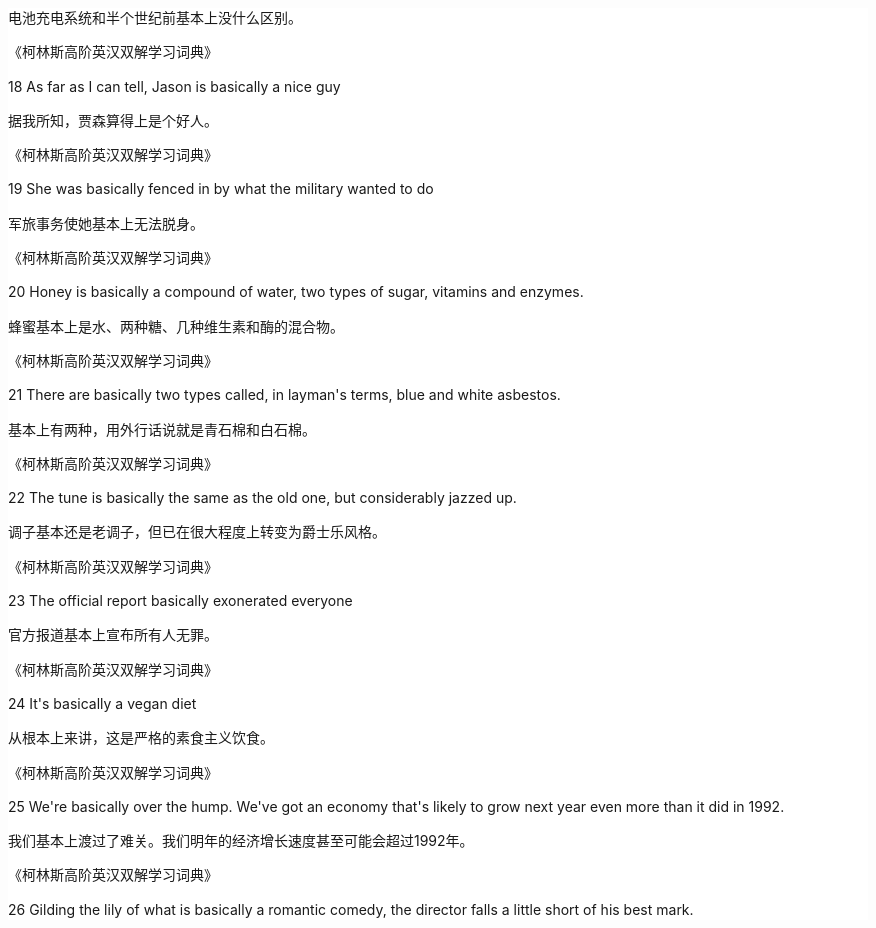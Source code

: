 电池充电系统和半个世纪前基本上没什么区别。

《柯林斯高阶英汉双解学习词典》

18
As far as I can tell, Jason is basically a nice guy 

据我所知，贾森算得上是个好人。

《柯林斯高阶英汉双解学习词典》

19
She was basically fenced in by what the military wanted to do 

军旅事务使她基本上无法脱身。

《柯林斯高阶英汉双解学习词典》

20
Honey is basically a compound of water, two types of sugar, vitamins and enzymes. 

蜂蜜基本上是水、两种糖、几种维生素和酶的混合物。

《柯林斯高阶英汉双解学习词典》

21
There are basically two types called, in layman's terms, blue and white asbestos. 

基本上有两种，用外行话说就是青石棉和白石棉。

《柯林斯高阶英汉双解学习词典》

22
The tune is basically the same as the old one, but considerably jazzed up. 

调子基本还是老调子，但已在很大程度上转变为爵士乐风格。

《柯林斯高阶英汉双解学习词典》

23
The official report basically exonerated everyone 

官方报道基本上宣布所有人无罪。

《柯林斯高阶英汉双解学习词典》

24
It's basically a vegan diet 

从根本上来讲，这是严格的素食主义饮食。

《柯林斯高阶英汉双解学习词典》

25
We're basically over the hump. We've got an economy that's likely to grow next year even more than it did in 1992. 

我们基本上渡过了难关。我们明年的经济增长速度甚至可能会超过1992年。

《柯林斯高阶英汉双解学习词典》

26
Gilding the lily of what is basically a romantic comedy, the director falls a little short of his best mark. 
